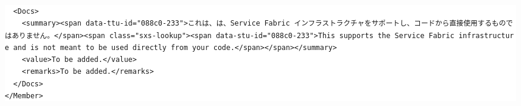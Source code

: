       <Docs>
        <summary><span data-ttu-id="088c0-233">これは、は、Service Fabric インフラストラクチャをサポートし、コードから直接使用するものではありません。</span><span class="sxs-lookup"><span data-stu-id="088c0-233">This supports the Service Fabric infrastructure and is not meant to be used directly from your code.</span></span></summary>
        <value>To be added.</value>
        <remarks>To be added.</remarks>
      </Docs>
    </Member>
  </Members>
</Type>